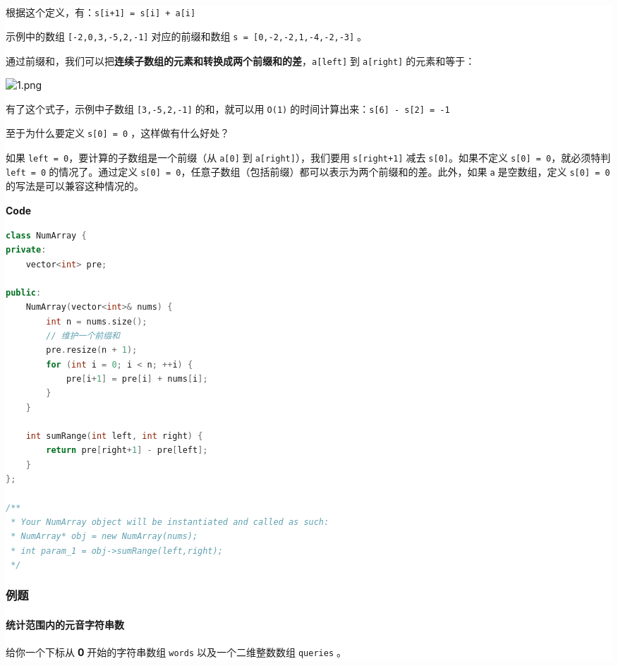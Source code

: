 根据这个定义，有：`s[i+1] = s[i] + a[i]`

示例中的数组 `[-2,0,3,-5,2,-1]` 对应的前缀和数组 `s = [0,-2,-2,1,-4,-2,-3]` 。

通过前缀和，我们可以把**连续子数组的元素和转换成两个前缀和的差**，`a[left]` 到 `a[right]` 的元素和等于：

![1.png](https://s2.loli.net/2024/09/04/BIDyzAUJpPEiKFc.png)

有了这个式子，示例中子数组 `[3,-5,2,-1]` 的和，就可以用 `O(1)` 的时间计算出来：`s[6] - s[2] = -1`



至于为什么要定义 `s[0] = 0` ，这样做有什么好处？

如果 `left = 0`，要计算的子数组是一个前缀（从 `a[0]` 到 `a[right]`），我们要用 `s[right+1]` 减去 `s[0]`。如果不定义 `s[0] = 0`，就必须特判 `left = 0` 的情况了。通过定义 `s[0] = 0`，任意子数组（包括前缀）都可以表示为两个前缀和的差。此外，如果 `a` 是空数组，定义 `s[0] = 0` 的写法是可以兼容这种情况的。



**Code**

```c++
class NumArray {
private:
    vector<int> pre;

public:
    NumArray(vector<int>& nums) {
        int n = nums.size();
        // 维护一个前缀和
        pre.resize(n + 1);
        for (int i = 0; i < n; ++i) {
            pre[i+1] = pre[i] + nums[i];
        }
    }
    
    int sumRange(int left, int right) {
        return pre[right+1] - pre[left];
    }
};

/**
 * Your NumArray object will be instantiated and called as such:
 * NumArray* obj = new NumArray(nums);
 * int param_1 = obj->sumRange(left,right);
 */
```





### 例题

#### 统计范围内的元音字符串数

给你一个下标从 **0** 开始的字符串数组 `words` 以及一个二维整数数组 `queries` 。
